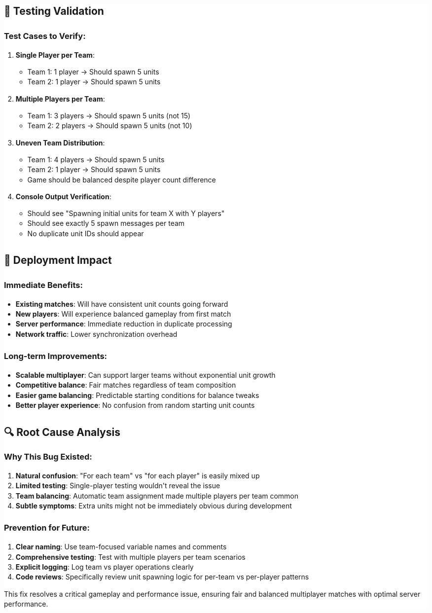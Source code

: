 ## 🧪 **Testing Validation**

### **Test Cases to Verify**:

1. **Single Player per Team**:
   - Team 1: 1 player → Should spawn 5 units
   - Team 2: 1 player → Should spawn 5 units

2. **Multiple Players per Team**:
   - Team 1: 3 players → Should spawn 5 units (not 15)
   - Team 2: 2 players → Should spawn 5 units (not 10)

3. **Uneven Team Distribution**:
   - Team 1: 4 players → Should spawn 5 units
   - Team 2: 1 player → Should spawn 5 units
   - Game should be balanced despite player count difference

4. **Console Output Verification**:
   - Should see "Spawning initial units for team X with Y players"
   - Should see exactly 5 spawn messages per team
   - No duplicate unit IDs should appear

## 🚀 **Deployment Impact**

### **Immediate Benefits**:
- **Existing matches**: Will have consistent unit counts going forward
- **New players**: Will experience balanced gameplay from first match
- **Server performance**: Immediate reduction in duplicate processing
- **Network traffic**: Lower synchronization overhead

### **Long-term Improvements**:
- **Scalable multiplayer**: Can support larger teams without exponential unit growth
- **Competitive balance**: Fair matches regardless of team composition
- **Easier game balancing**: Predictable starting conditions for balance tweaks
- **Better player experience**: No confusion from random starting unit counts

## 🔍 **Root Cause Analysis**

### **Why This Bug Existed**:
1. **Natural confusion**: "For each team" vs "for each player" is easily mixed up
2. **Limited testing**: Single-player testing wouldn't reveal the issue
3. **Team balancing**: Automatic team assignment made multiple players per team common
4. **Subtle symptoms**: Extra units might not be immediately obvious during development

### **Prevention for Future**:
1. **Clear naming**: Use team-focused variable names and comments
2. **Comprehensive testing**: Test with multiple players per team scenarios
3. **Explicit logging**: Log team vs player operations clearly
4. **Code reviews**: Specifically review unit spawning logic for per-team vs per-player patterns

This fix resolves a critical gameplay and performance issue, ensuring fair and balanced multiplayer matches with optimal server performance. 